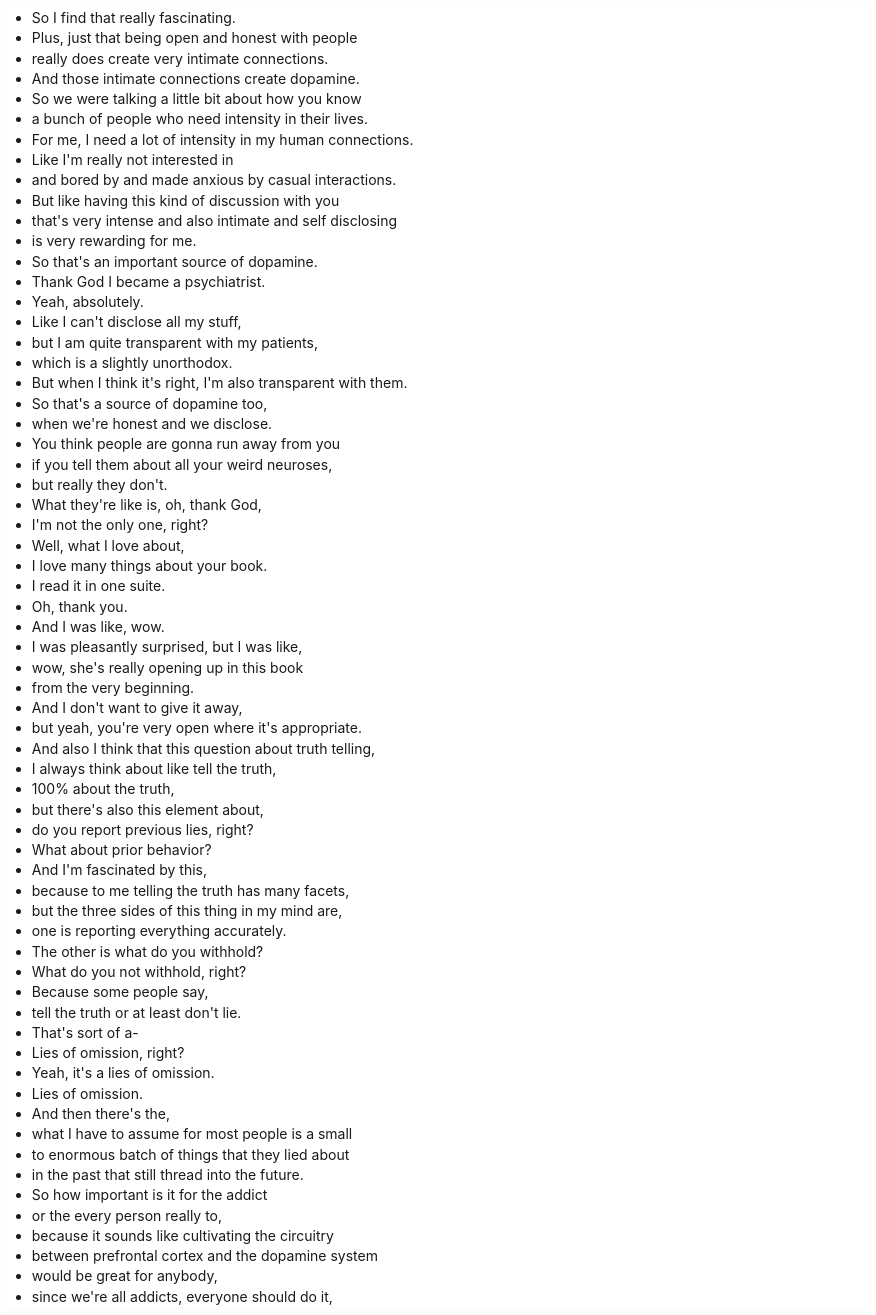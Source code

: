 *  So I find that really fascinating.
*  Plus, just that being open and honest with people
*  really does create very intimate connections.
*  And those intimate connections create dopamine.
*  So we were talking a little bit about how you know
*  a bunch of people who need intensity in their lives.
*  For me, I need a lot of intensity in my human connections.
*  Like I'm really not interested in
*  and bored by and made anxious by casual interactions.
*  But like having this kind of discussion with you
*  that's very intense and also intimate and self disclosing
*  is very rewarding for me.
*  So that's an important source of dopamine.
*  Thank God I became a psychiatrist.
*  Yeah, absolutely.
*  Like I can't disclose all my stuff,
*  but I am quite transparent with my patients,
*  which is a slightly unorthodox.
*  But when I think it's right, I'm also transparent with them.
*  So that's a source of dopamine too,
*  when we're honest and we disclose.
*  You think people are gonna run away from you
*  if you tell them about all your weird neuroses,
*  but really they don't.
*  What they're like is, oh, thank God,
*  I'm not the only one, right?
*  Well, what I love about,
*  I love many things about your book.
*  I read it in one suite.
*  Oh, thank you.
*  And I was like, wow.
*  I was pleasantly surprised, but I was like,
*  wow, she's really opening up in this book
*  from the very beginning.
*  And I don't want to give it away,
*  but yeah, you're very open where it's appropriate.
*  And also I think that this question about truth telling,
*  I always think about like tell the truth,
*  100% about the truth,
*  but there's also this element about,
*  do you report previous lies, right?
*  What about prior behavior?
*  And I'm fascinated by this,
*  because to me telling the truth has many facets,
*  but the three sides of this thing in my mind are,
*  one is reporting everything accurately.
*  The other is what do you withhold?
*  What do you not withhold, right?
*  Because some people say,
*  tell the truth or at least don't lie.
*  That's sort of a-
*  Lies of omission, right?
*  Yeah, it's a lies of omission.
*  Lies of omission.
*  And then there's the,
*  what I have to assume for most people is a small
*  to enormous batch of things that they lied about
*  in the past that still thread into the future.
*  So how important is it for the addict
*  or the every person really to,
*  because it sounds like cultivating the circuitry
*  between prefrontal cortex and the dopamine system
*  would be great for anybody,
*  since we're all addicts, everyone should do it,
